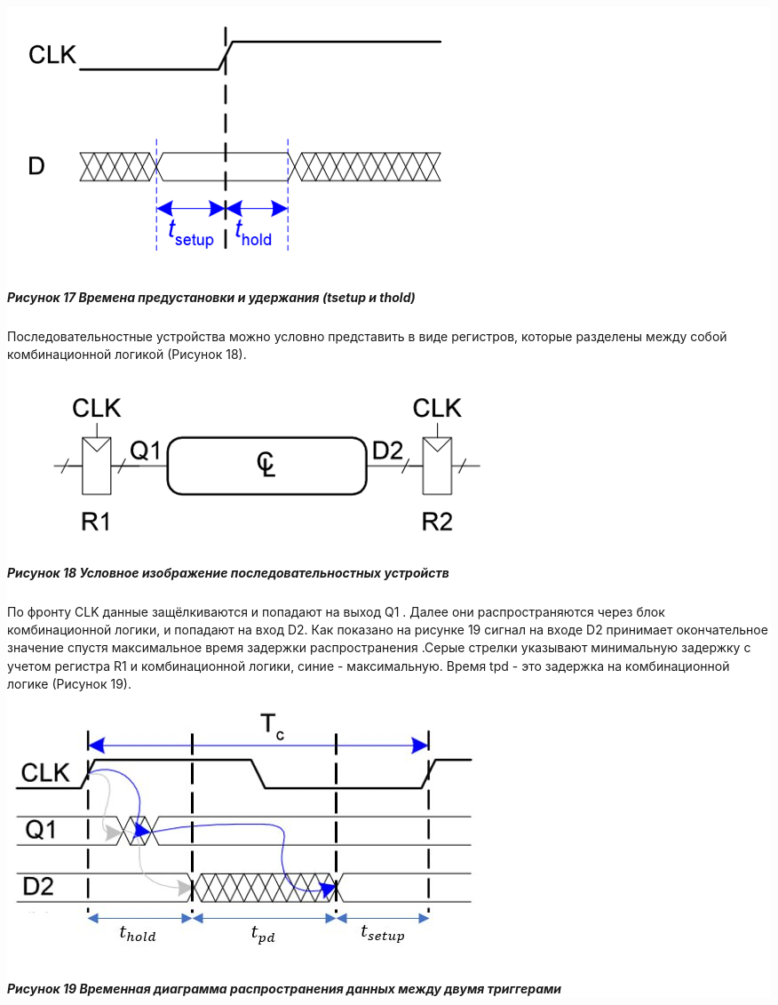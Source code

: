 ![sh](./img/Vivado_sh.png)
##### Рисунок 17  Времена предустановки и удержания (tsetup и thold) #####

Последовательностные устройства можно условно представить в виде регистров, которые разделены между собой комбинационной логикой (Рисунок 18).

![rg](./img/Vivado_sta.png)
##### Рисунок 18  Условное изображение последовательностных устройств #####


По фронту CLK данные защёлкиваются и попадают на выход Q1 . Далее они распространяются через блок комбинационной логики, и попадают на вход D2. Как показано на рисунке 19 сигнал на входе D2 принимает окончательное значение спустя максимальное время задержки распространения .Серые стрелки указывают минимальную задержку с учетом регистра R1 и комбинационной логики, синие - максимальную. Время tpd - это задержка на комбинационной логике (Рисунок 19).

![delay](./img/Vivado_delay.png)
##### Рисунок 19  Временная диаграмма распространения данных между двумя триггерами #####
